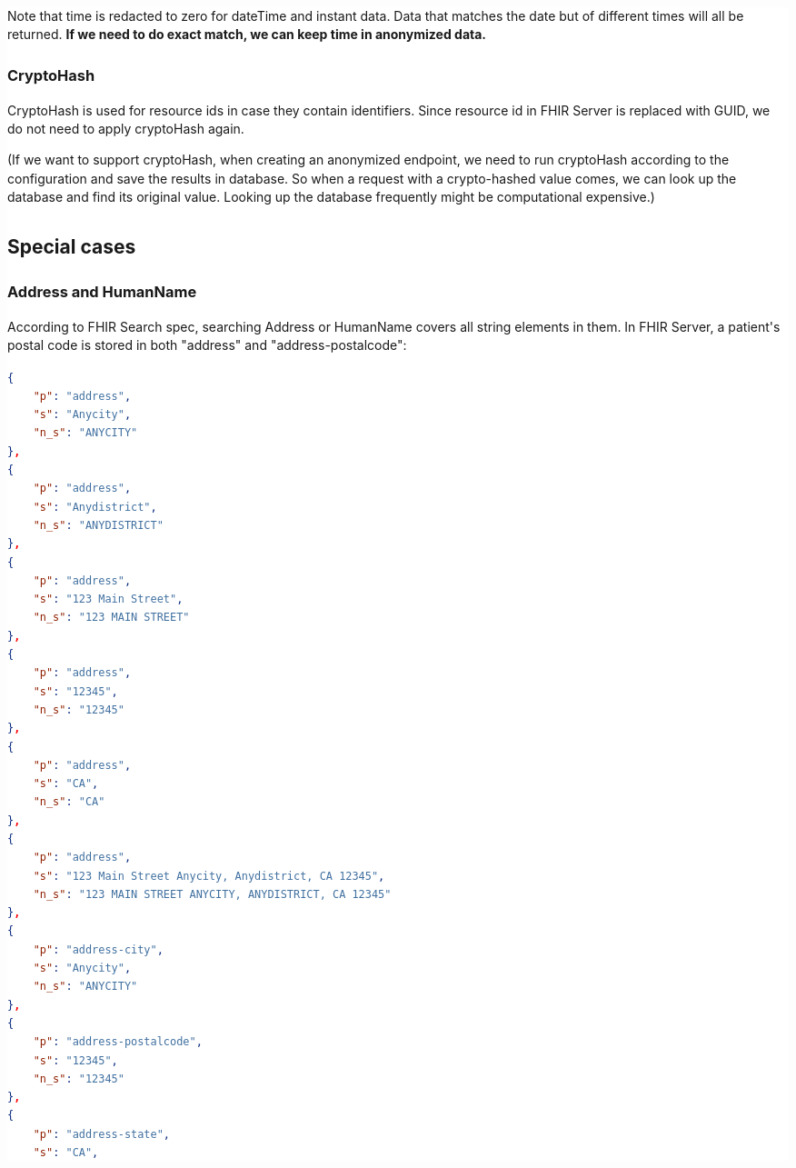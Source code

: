 Note that time is redacted to zero for dateTime and instant data.
Data that matches the date but of different times will all be returned.
**If we need to do exact match, we can keep time in anonymized data.**

### CryptoHash
CryptoHash is used for resource ids in case they contain identifiers.
Since resource id in FHIR Server is replaced with GUID, we do not need to apply cryptoHash again.

(If we want to support cryptoHash, when creating an anonymized endpoint, we need to run cryptoHash according to the configuration and save the results in database.
So when a request with a crypto-hashed value comes, we can look up the database and find its original value.
Looking up the database frequently might be computational expensive.)

## Special cases
### Address and HumanName
According to FHIR Search spec, searching Address or HumanName covers all string elements in them.
In FHIR Server, a patient's postal code is stored in both "address" and "address-postalcode":

```json
{
    "p": "address",
    "s": "Anycity",
    "n_s": "ANYCITY"
},
{
    "p": "address",
    "s": "Anydistrict",
    "n_s": "ANYDISTRICT"
},
{
    "p": "address",
    "s": "123 Main Street",
    "n_s": "123 MAIN STREET"
},
{
    "p": "address",
    "s": "12345",
    "n_s": "12345"
},
{
    "p": "address",
    "s": "CA",
    "n_s": "CA"
},
{
    "p": "address",
    "s": "123 Main Street Anycity, Anydistrict, CA 12345",
    "n_s": "123 MAIN STREET ANYCITY, ANYDISTRICT, CA 12345"
},
{
    "p": "address-city",
    "s": "Anycity",
    "n_s": "ANYCITY"
},
{
    "p": "address-postalcode",
    "s": "12345",
    "n_s": "12345"
},
{
    "p": "address-state",
    "s": "CA",
```